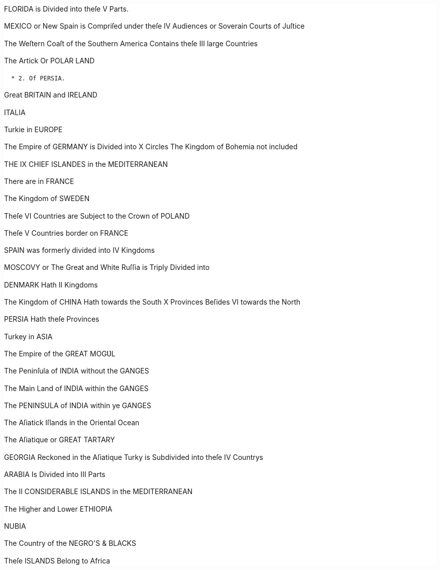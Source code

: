 FLORIDA is Divided into theſe V Parts.

MEXICO or New Spain is Compriſed under theſe IV Audiences or Soverain Courts of Juſtice

The Weſtern Coaſt of the Southern America Contains theſe III large Countries

The Artick Or POLAR LAND

      * 2. Of PERSIA.

Great BRITAIN and IRELAND

ITALIA

Turkie in EUROPE

The Empire of GERMANY is Divided into X Circles The Kingdom of Bohemia not included

THE IX CHIEF ISLANDES in the MEDITERRANEAN

There are in FRANCE

The Kingdom of SWEDEN

Theſe VI Countries are Subject to the Crown of POLAND

Theſe V Countries border on FRANCE

SPAIN was formerly divided into IV Kingdoms

MOSCOVY or The Great and White Ruſſia is Triply Divided into

DENMARK Hath II Kingdoms

The Kingdom of CHINA Hath towards the South X Provinces Beſides VI towards the North

PERSIA Hath theſe Provinces

Turkey in ASIA

The Empire of the GREAT MOGƲL

The Peninſula of INDIA without the GANGES

The Main Land of INDIA within the GANGES

The PENINSULA of INDIA within ye GANGES

The Aſiatick Iſlands in the Oriental Ocean

The Aſiatique or GREAT TARTARY

GEORGIA Reckoned in the Aſiatique Turky is Subdivided into theſe IV Countrys

ARABIA Is Divided into III Parts

The II CONSIDERABLE ISLANDS in the MEDITERRANEAN

The Higher and Lower ETHIOPIA

NUBIA

The Country of the NEGRO'S & BLACKS

Theſe ISLANDS Belong to Africa
